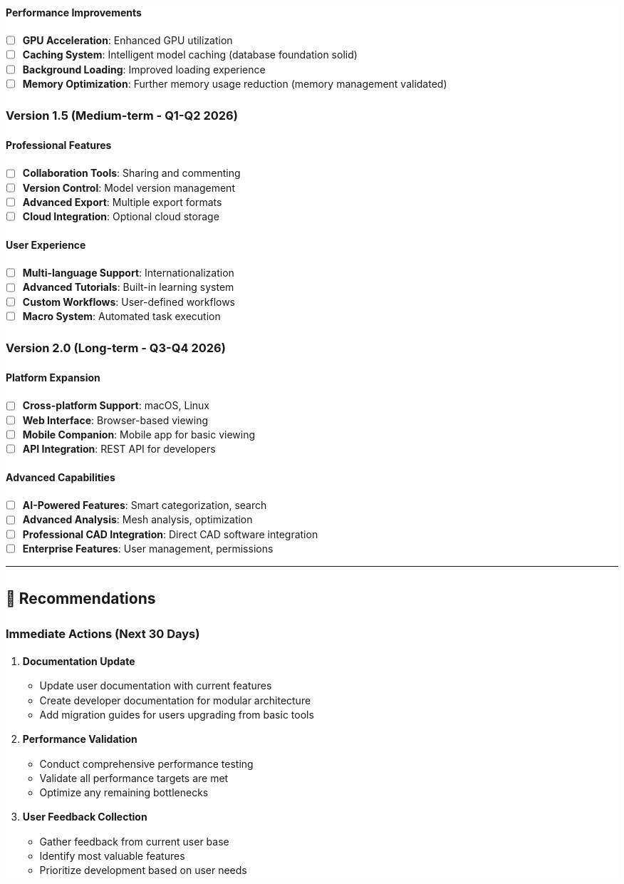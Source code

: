 #### **Performance Improvements**
- [ ] **GPU Acceleration**: Enhanced GPU utilization
- [ ] **Caching System**: Intelligent model caching (database foundation solid)
- [ ] **Background Loading**: Improved loading experience
- [ ] **Memory Optimization**: Further memory usage reduction (memory management validated)

### **Version 1.5 (Medium-term - Q1-Q2 2026)**

#### **Professional Features**
- [ ] **Collaboration Tools**: Sharing and commenting
- [ ] **Version Control**: Model version management
- [ ] **Advanced Export**: Multiple export formats
- [ ] **Cloud Integration**: Optional cloud storage

#### **User Experience**
- [ ] **Multi-language Support**: Internationalization
- [ ] **Advanced Tutorials**: Built-in learning system
- [ ] **Custom Workflows**: User-defined workflows
- [ ] **Macro System**: Automated task execution

### **Version 2.0 (Long-term - Q3-Q4 2026)**

#### **Platform Expansion**
- [ ] **Cross-platform Support**: macOS, Linux
- [ ] **Web Interface**: Browser-based viewing
- [ ] **Mobile Companion**: Mobile app for basic viewing
- [ ] **API Integration**: REST API for developers

#### **Advanced Capabilities**
- [ ] **AI-Powered Features**: Smart categorization, search
- [ ] **Advanced Analysis**: Mesh analysis, optimization
- [ ] **Professional CAD Integration**: Direct CAD software integration
- [ ] **Enterprise Features**: User management, permissions

---

## 🎯 Recommendations

### **Immediate Actions (Next 30 Days)**

1. **Documentation Update**
   - Update user documentation with current features
   - Create developer documentation for modular architecture
   - Add migration guides for users upgrading from basic tools

2. **Performance Validation**
   - Conduct comprehensive performance testing
   - Validate all performance targets are met
   - Optimize any remaining bottlenecks

3. **User Feedback Collection**
   - Gather feedback from current user base
   - Identify most valuable features
   - Prioritize development based on user needs
